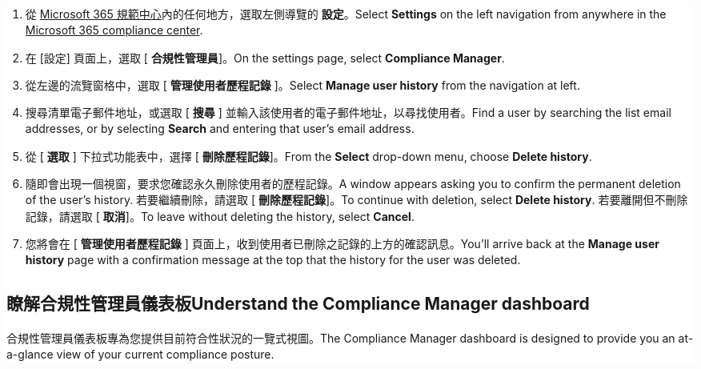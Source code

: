 1. <span data-ttu-id="5c7f5-249">從 [Microsoft 365 規範中心](https://compliance.microsoft.com/)內的任何地方，選取左側導覽的 **設定**。</span><span class="sxs-lookup"><span data-stu-id="5c7f5-249">Select **Settings** on the left navigation from anywhere in the [Microsoft 365 compliance center](https://compliance.microsoft.com/).</span></span>

2. <span data-ttu-id="5c7f5-250">在 [設定] 頁面上，選取 [ **合規性管理員**]。</span><span class="sxs-lookup"><span data-stu-id="5c7f5-250">On the settings page, select **Compliance Manager**.</span></span>

3. <span data-ttu-id="5c7f5-251">從左邊的流覽窗格中，選取 [ **管理使用者歷程記錄** ]。</span><span class="sxs-lookup"><span data-stu-id="5c7f5-251">Select **Manage user history** from the navigation at left.</span></span>

4. <span data-ttu-id="5c7f5-252">搜尋清單電子郵件地址，或選取 [ **搜尋** ] 並輸入該使用者的電子郵件地址，以尋找使用者。</span><span class="sxs-lookup"><span data-stu-id="5c7f5-252">Find a user by searching the list email addresses, or by selecting **Search** and entering that user’s email address.</span></span>

5. <span data-ttu-id="5c7f5-253">從 [ **選取** ] 下拉式功能表中，選擇 [ **刪除歷程記錄**]。</span><span class="sxs-lookup"><span data-stu-id="5c7f5-253">From the **Select** drop-down menu, choose **Delete history**.</span></span>

6. <span data-ttu-id="5c7f5-254">隨即會出現一個視窗，要求您確認永久刪除使用者的歷程記錄。</span><span class="sxs-lookup"><span data-stu-id="5c7f5-254">A window appears asking you to confirm the permanent deletion of the user’s history.</span></span> <span data-ttu-id="5c7f5-255">若要繼續刪除，請選取 [ **刪除歷程記錄**]。</span><span class="sxs-lookup"><span data-stu-id="5c7f5-255">To continue with deletion, select **Delete history**.</span></span> <span data-ttu-id="5c7f5-256">若要離開但不刪除記錄，請選取 [ **取消**]。</span><span class="sxs-lookup"><span data-stu-id="5c7f5-256">To leave without deleting the history, select **Cancel**.</span></span>

7. <span data-ttu-id="5c7f5-257">您將會在 [ **管理使用者歷程記錄** ] 頁面上，收到使用者已刪除之記錄的上方的確認訊息。</span><span class="sxs-lookup"><span data-stu-id="5c7f5-257">You’ll arrive back at the **Manage user history** page with a confirmation message at the top that the history for the user was deleted.</span></span>

## <a name="understand-the-compliance-manager-dashboard"></a><span data-ttu-id="5c7f5-258">瞭解合規性管理員儀表板</span><span class="sxs-lookup"><span data-stu-id="5c7f5-258">Understand the Compliance Manager dashboard</span></span>

<span data-ttu-id="5c7f5-259">合規性管理員儀表板專為您提供目前符合性狀況的一覽式視圖。</span><span class="sxs-lookup"><span data-stu-id="5c7f5-259">The Compliance Manager dashboard is designed to provide you an at-a-glance view of your current compliance posture.</span></span>
